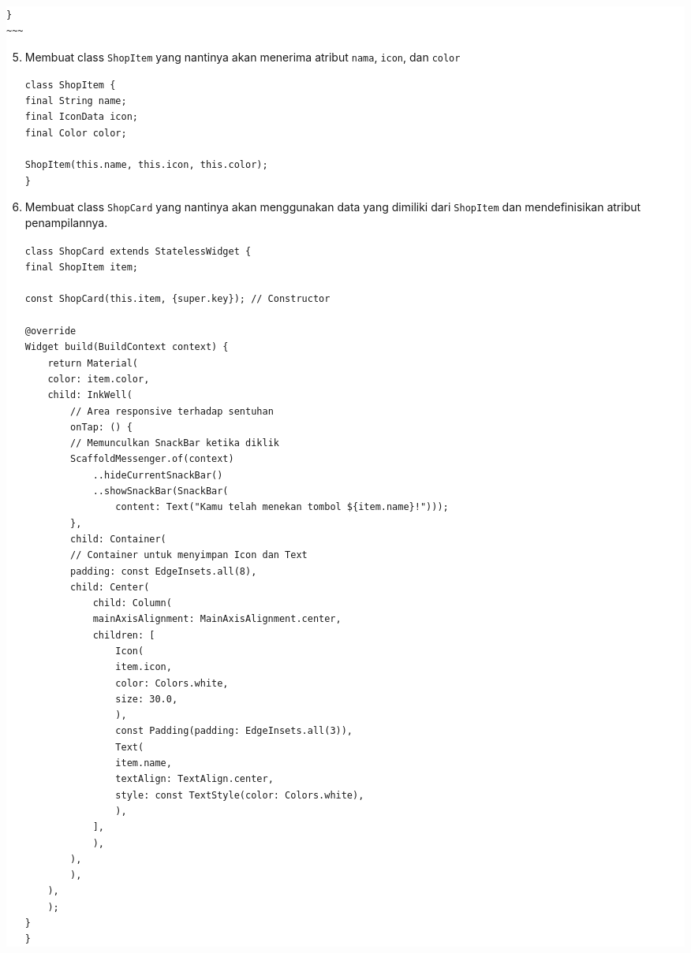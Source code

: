     }
    ~~~

5. Membuat class `ShopItem` yang nantinya akan menerima atribut `nama`, `icon`, dan `color`
    ~~~
    class ShopItem {
    final String name;
    final IconData icon;
    final Color color;

    ShopItem(this.name, this.icon, this.color);
    }
    ~~~

6. Membuat class `ShopCard` yang nantinya akan menggunakan data yang dimiliki dari `ShopItem` dan mendefinisikan atribut penampilannya.
    ~~~
    class ShopCard extends StatelessWidget {
    final ShopItem item;

    const ShopCard(this.item, {super.key}); // Constructor

    @override
    Widget build(BuildContext context) {
        return Material(
        color: item.color,
        child: InkWell(
            // Area responsive terhadap sentuhan
            onTap: () {
            // Memunculkan SnackBar ketika diklik
            ScaffoldMessenger.of(context)
                ..hideCurrentSnackBar()
                ..showSnackBar(SnackBar(
                    content: Text("Kamu telah menekan tombol ${item.name}!")));
            },
            child: Container(
            // Container untuk menyimpan Icon dan Text
            padding: const EdgeInsets.all(8),
            child: Center(
                child: Column(
                mainAxisAlignment: MainAxisAlignment.center,
                children: [
                    Icon(
                    item.icon,
                    color: Colors.white,
                    size: 30.0,
                    ),
                    const Padding(padding: EdgeInsets.all(3)),
                    Text(
                    item.name,
                    textAlign: TextAlign.center,
                    style: const TextStyle(color: Colors.white),
                    ),
                ],
                ),
            ),
            ),
        ),
        );
    }
    }
    ~~~
